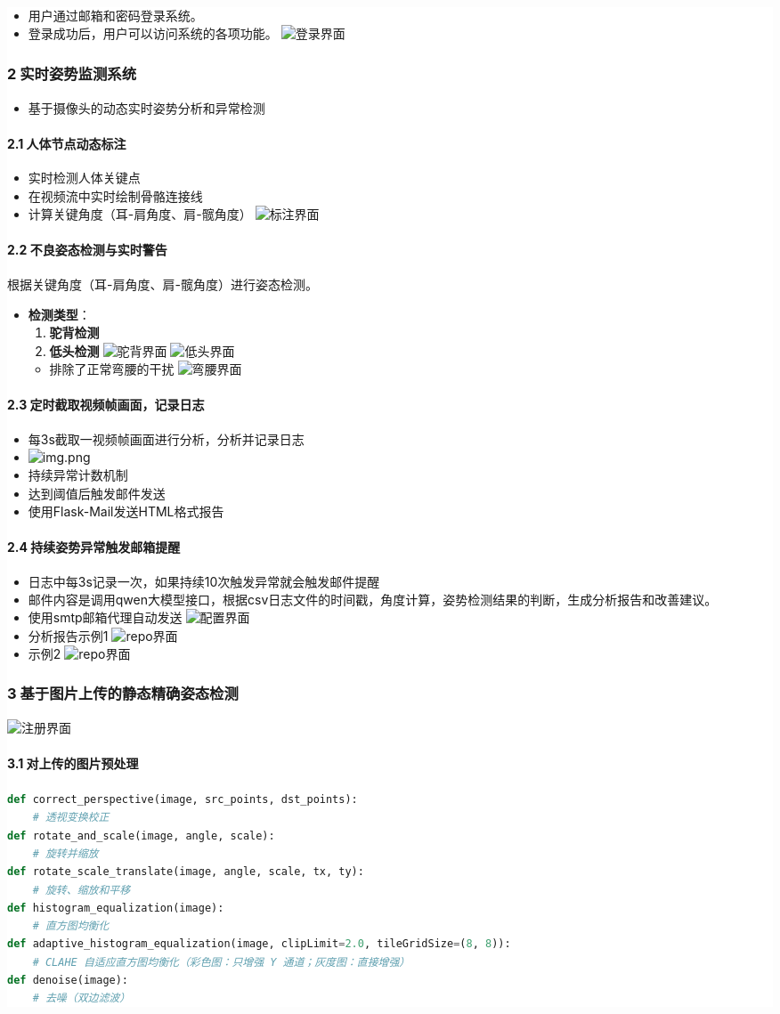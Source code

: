 - 用户通过邮箱和密码登录系统。
- 登录成功后，用户可以访问系统的各项功能。
![登录界面](./static/intro/login.png)

### 2 实时姿势监测系统

- 基于摄像头的动态实时姿势分析和异常检测
#### 2.1 人体节点动态标注

- 实时检测人体关键点
- 在视频流中实时绘制骨骼连接线
- 计算关键角度（耳-肩角度、肩-髋角度）
![标注界面](./static/intro/label.png)
#### 2.2 不良姿态检测与实时警告

根据关键角度（耳-肩角度、肩-髋角度）进行姿态检测。
- **检测类型**：
	1. **驼背检测**
	2. **低头检测**
![驼背界面](./static/intro/hunchback.png)
![低头界面](./static/intro/headlow.png)
  - 排除了正常弯腰的干扰
  ![弯腰界面](./static/intro/lean.png)
#### 2.3 定时截取视频帧画面，记录日志

- 每3s截取一视频帧画面进行分析，分析并记录日志
- ![img.png](./static/intro/img.png)
- 持续异常计数机制
- 达到阈值后触发邮件发送
- 使用Flask-Mail发送HTML格式报告


#### 2.4 持续姿势异常触发邮箱提醒
- 日志中每3s记录一次，如果持续10次触发异常就会触发邮件提醒
- 邮件内容是调用qwen大模型接口，根据csv日志文件的时间戳，角度计算，姿势检测结果的判断，生成分析报告和改善建议。
- 使用smtp邮箱代理自动发送
	![配置界面](./static/intro/config.png)
- 分析报告示例1
![repo界面](./static/intro/repo1.png)
- 示例2
![repo界面](./static/intro/repo2.png)

### 3 基于图片上传的静态精确姿态检测

![注册界面](./static/intro/empty.png)
#### 3.1 对上传的图片预处理
```python
def correct_perspective(image, src_points, dst_points):  
    # 透视变换校正  
def rotate_and_scale(image, angle, scale):  
    # 旋转并缩放
def rotate_scale_translate(image, angle, scale, tx, ty):  
    # 旋转、缩放和平移 
def histogram_equalization(image):  
    # 直方图均衡化
def adaptive_histogram_equalization(image, clipLimit=2.0, tileGridSize=(8, 8)):  
    # CLAHE 自适应直方图均衡化（彩色图：只增强 Y 通道；灰度图：直接增强）
def denoise(image):  
    # 去噪（双边滤波）   
```
